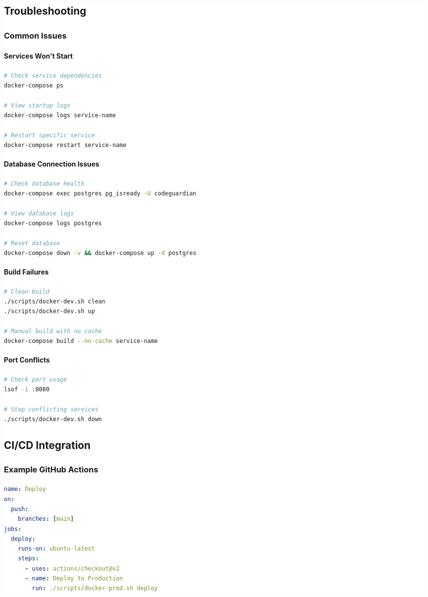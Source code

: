## Troubleshooting

### Common Issues

#### Services Won't Start
```bash
# Check service dependencies
docker-compose ps

# View startup logs
docker-compose logs service-name

# Restart specific service
docker-compose restart service-name
```

#### Database Connection Issues
```bash
# Check database health
docker-compose exec postgres pg_isready -U codeguardian

# View database logs
docker-compose logs postgres

# Reset database
docker-compose down -v && docker-compose up -d postgres
```

#### Build Failures
```bash
# Clean build
./scripts/docker-dev.sh clean
./scripts/docker-dev.sh up

# Manual build with no cache
docker-compose build --no-cache service-name
```

#### Port Conflicts
```bash
# Check port usage
lsof -i :8080

# Stop conflicting services
./scripts/docker-dev.sh down
```

## CI/CD Integration

### Example GitHub Actions
```yaml
name: Deploy
on:
  push:
    branches: [main]
jobs:
  deploy:
    runs-on: ubuntu-latest
    steps:
      - uses: actions/checkout@v2
      - name: Deploy to Production
        run: ./scripts/docker-prod.sh deploy
```
